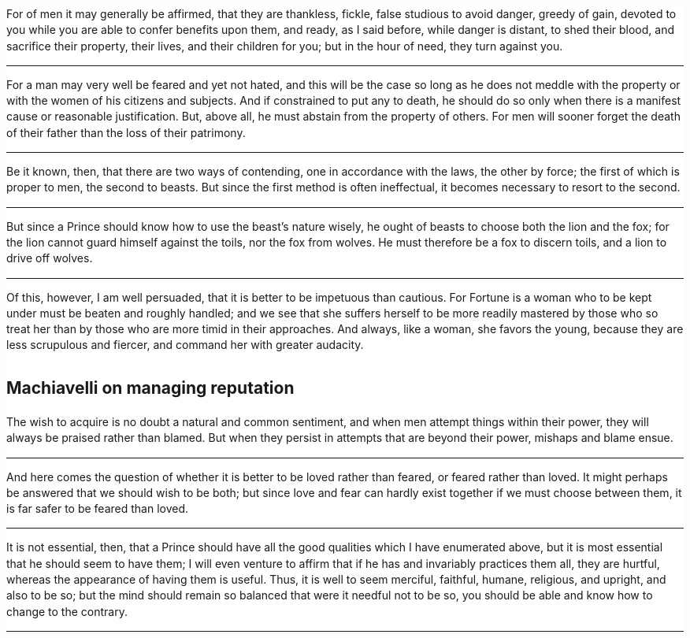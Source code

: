 
For of men it may generally be affirmed, that they are thankless, fickle, false studious to avoid danger, greedy of gain, devoted to you while you are able to confer benefits upon them, and ready, as I said before, while danger is distant, to shed their blood, and sacrifice their property, their lives, and their children for you; but in the hour of need, they turn against you.&nbsp;

---

For a man may very well be feared and yet not hated, and this will be the case so long as he does not meddle with the property or with the women of his citizens and subjects. And if constrained to put any to death, he should do so only when there is a manifest cause or reasonable justification. But, above all, he must abstain from the property of others. For men will sooner forget the death of their father than the loss of their patrimony.&nbsp;

---

Be it known, then, that there are two ways of contending, one in accordance with the laws, the other by force; the first of which is proper to men, the second to beasts. But since the first method is often ineffectual, it becomes necessary to resort to the second.&nbsp;

---

But since a Prince should know how to use the beast’s nature wisely, he ought of beasts to choose both the lion and the fox; for the lion cannot guard himself against the toils, nor the fox from wolves. He must therefore be a fox to discern toils, and a lion to drive off wolves.&nbsp;

---

Of this, however, I am well persuaded, that it is better to be impetuous than cautious. For Fortune is a woman who to be kept under must be beaten and roughly handled; and we see that she suffers herself to be more readily mastered by those who so treat her than by those who are more timid in their approaches. And always, like a woman, she favors the young, because they are less scrupulous and fiercer, and command her with greater audacity.

## Machiavelli on managing reputation

The wish to acquire is no doubt a natural and common sentiment, and when men attempt things within their power, they will always be praised rather than blamed. But when they persist in attempts that are beyond their power, mishaps and blame ensue.&nbsp;

---

And here comes the question of whether it is better to be loved rather than feared, or feared rather than loved. It might perhaps be answered that we should wish to be both; but since love and fear can hardly exist together if we must choose between them, it is far safer to be feared than loved.&nbsp;

---

It is not essential, then, that a Prince should have all the good qualities which I have enumerated above, but it is most essential that he should seem to have them; I will even venture to affirm that if he has and invariably practices them all, they are hurtful, whereas the appearance of having them is useful. Thus, it is well to seem merciful, faithful, humane, religious, and upright, and also to be so; but the mind should remain so balanced that were it needful not to be so, you should be able and know how to change to the contrary.&nbsp;

---